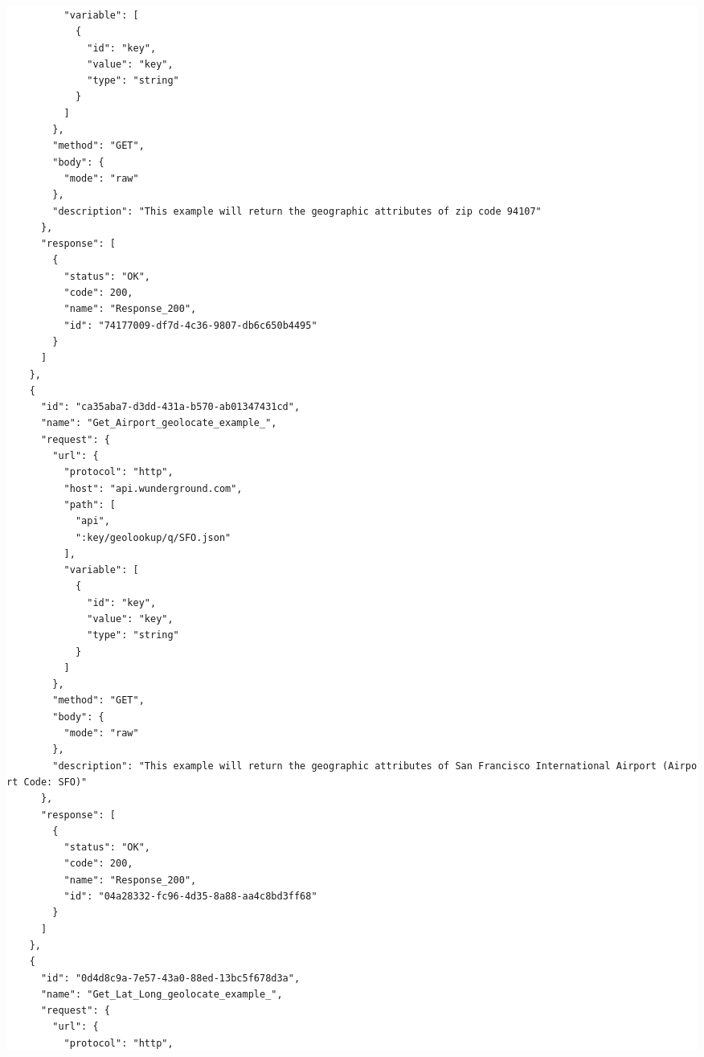               "variable": [
                {
                  "id": "key",
                  "value": "key",
                  "type": "string"
                }
              ]
            },
            "method": "GET",
            "body": {
              "mode": "raw"
            },
            "description": "This example will return the geographic attributes of zip code 94107"
          },
          "response": [
            {
              "status": "OK",
              "code": 200,
              "name": "Response_200",
              "id": "74177009-df7d-4c36-9807-db6c650b4495"
            }
          ]
        },
        {
          "id": "ca35aba7-d3dd-431a-b570-ab01347431cd",
          "name": "Get_Airport_geolocate_example_",
          "request": {
            "url": {
              "protocol": "http",
              "host": "api.wunderground.com",
              "path": [
                "api",
                ":key/geolookup/q/SFO.json"
              ],
              "variable": [
                {
                  "id": "key",
                  "value": "key",
                  "type": "string"
                }
              ]
            },
            "method": "GET",
            "body": {
              "mode": "raw"
            },
            "description": "This example will return the geographic attributes of San Francisco International Airport (Airport Code: SFO)"
          },
          "response": [
            {
              "status": "OK",
              "code": 200,
              "name": "Response_200",
              "id": "04a28332-fc96-4d35-8a88-aa4c8bd3ff68"
            }
          ]
        },
        {
          "id": "0d4d8c9a-7e57-43a0-88ed-13bc5f678d3a",
          "name": "Get_Lat_Long_geolocate_example_",
          "request": {
            "url": {
              "protocol": "http",